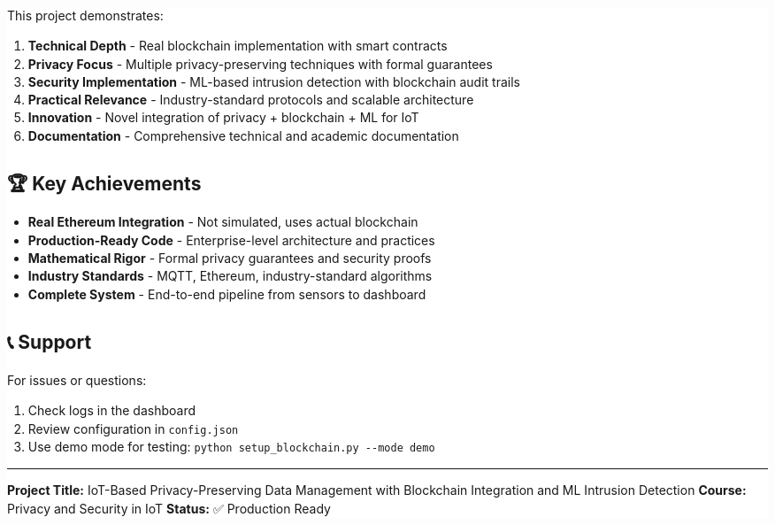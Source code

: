 This project demonstrates:

1. **Technical Depth** - Real blockchain implementation with smart contracts
2. **Privacy Focus** - Multiple privacy-preserving techniques with formal guarantees
3. **Security Implementation** - ML-based intrusion detection with blockchain audit trails
4. **Practical Relevance** - Industry-standard protocols and scalable architecture
5. **Innovation** - Novel integration of privacy + blockchain + ML for IoT
6. **Documentation** - Comprehensive technical and academic documentation

## 🏆 Key Achievements

- **Real Ethereum Integration** - Not simulated, uses actual blockchain
- **Production-Ready Code** - Enterprise-level architecture and practices
- **Mathematical Rigor** - Formal privacy guarantees and security proofs
- **Industry Standards** - MQTT, Ethereum, industry-standard algorithms
- **Complete System** - End-to-end pipeline from sensors to dashboard

## 📞 Support

For issues or questions:
1. Check logs in the dashboard
2. Review configuration in `config.json`
3. Use demo mode for testing: `python setup_blockchain.py --mode demo`

---

**Project Title:** IoT-Based Privacy-Preserving Data Management with Blockchain Integration and ML Intrusion Detection
**Course:** Privacy and Security in IoT
**Status:** ✅ Production Ready